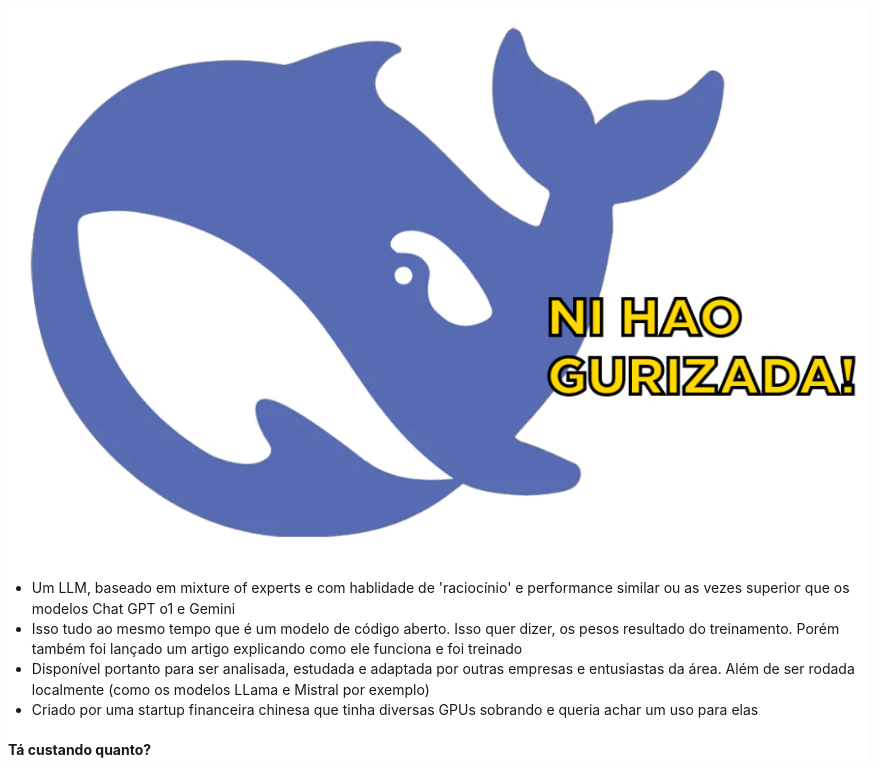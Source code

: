 ![nihao.png](./geopolitica_ia2/nihao.png)

- Um LLM, baseado em mixture of experts e com hablidade de 'raciocínio' e performance similar ou as vezes superior que os modelos Chat GPT o1 e Gemini
- Isso tudo ao mesmo tempo que é um modelo de código aberto. Isso quer dizer, os pesos resultado do treinamento. Porém também foi lançado um artigo explicando como ele funciona e foi treinado
- Disponível portanto para ser analisada, estudada e adaptada por outras empresas e entusiastas da área. Além de ser rodada localmente (como os modelos LLama e Mistral por exemplo)
- Criado por uma startup financeira chinesa que tinha diversas GPUs sobrando e queria achar um uso para elas

#### Tá custando quanto?
